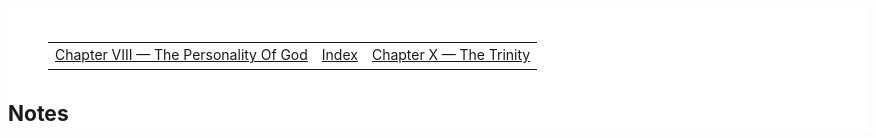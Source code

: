 <br>

<figure class="table chapter-navigator">
  <table>
    <tbody>
      <tr>
        <td>
        <a href="/en/book/Albert_C_Knudson/The_Doctrine_of_God/8">
          <span class="mdi mdi-arrow-left-drop-circle"></span><span class="pl-2">Chapter VIII — The Personality Of God</span>
        </a>
        </td>
        <td>
        <a href="/en/book/Albert_C_Knudson/The_Doctrine_of_God#index">
          <span class="mdi mdi-book-open-variant"></span><span class="pl-2">Index</span>
        </a>
        </td>
        <td>
        <a href="/en/book/Albert_C_Knudson/The_Doctrine_of_God/10">
          <span class="pr-2">Chapter X — The Trinity</span><span class="mdi mdi-arrow-right-drop-circle"></span>
        </a>
        </td>
      </tr>
    </tbody>
  </table>
</figure>

## Notes

[^1]: See my _Religious Teaching of the Old Testament_, pp. 792., 157ff. 

[^2]: [Amos 5. 24](/en/Bible/Amos/5#v24); [Mic. 6. 8](/en/Bible/Micah/6#v8). 

[^3]: [Isa. 45. 21](/en/Bible/Isaiah/45#v21). 

[^4]: [Isa. 40. 17](/en/Bible/Isaiah/40#v17); [Hab. 1. 13](/en/Bible/Habakkuk/1#v13); [Jer. 15. 18](/en/Bible/Jeremiah/15#v18); [20. 7f.](/en/Bible/Jeremiah/20#v7), [14ff](/en/Bible/Jeremiah/20#v14). 

[^5]: [Job 38-42](/en/Bible/Job/38), esp. [40. 2ff](/en/Bible/Job/40#v2). 

[^6]: Arthur C. McGiffert, _The God of the Early Christians_, pp. 140. 

[^7]: [Jer. 3. 14, 19](/en/Bible/Jeremiah/3#v14); [31. 9](/en/Bible/Jeremiah/31#v9); [Isa. 63. 16](/en/Bible/Isaiah/63#v16); [64. 8](/en/Bible/Isaiah/64#v16); [Deut. 32. 6](/en/Bible/Deuteronomy/32#v5); [2 Sam. 7. 14](/en/Bible/2_Samuel/7#v14); [Psa. 68. 5](/en/Bible/Psalms/68#v5); [89. 27](/en/Bible/Psalms/89#v27); [Mal. 1. 6](/en/Bible/Malachi/1#v6); [2. 10](/en/Bible/Malachi/2#v10). See my _Religious Teaching of the Old Testament_, pp. 182-84. 

[^8]: H. H. Wendt, _The Teaching of Jesus_, I, pp. 191ff.; J. Scott Lidgett, _The Fatherhood of God_, pp. 50ff.; James Moffatt, _The Theology of the Gospels_, pp. 85-126; John W. Buckham, _The Humanity of God_, pp. 44ff.; Adolf Deissmann, _The Religion of Jesus and the Faith of Pau_: pp. 54, 68, 86. 

[^9]: [Matt. 7. 21](/en/Bible/Matthew/7#v21); [10. 32f.](/en/Bible/Matthew/10#v32); [11. 27](/en/Bible/Matthew/11#v27); [12. 50](/en/Bible/Matthew/12#v50); [15. 13](/en/Bible/Matthew/15#v13); [16. 17](/en/Bible/Matthew/16#v17); [18. 10](/en/Bible/Matthew/18#v10); [19. 35](/en/Bible/Matthew/19#v35); [25. 34](/en/Bible/Matthew/25#v34); [Luke 2. 49](/en/Bible/Luke/2#v49); [10. 22](/en/Bible/Luke/10#v22); [22. 29](/en/Bible/Luke/22#v29); [24. 49](/en/Bible/Luke/24#v49); etc. 

[^10]: [Gal. 4. 6](/en/Bible/Galatians/4#v6); [Rom. 8. 15](/en/Bible/Romans/8#v15). 

[^11]: _The Religion of Jesus and the Faith of Paul_, p. 54. 

[^12]: [Isa. 63. 9](/en/Bible/Isaiah/63#v9). 

[^13]: Cf . my _Religious Teaching of the Old Testament_, p. 303. 

[^14]: C. G. Moritefiore, _The Synoptic Gospels_, first ed., II, p. 985. See also I, pp. Ixxviii, 86; II, p. 574, and _Some Elements of the Religious Teaching of Jesus_, p. 57. 

[^15]: [Isa. 5. 16](/en/Bible/Isaiah/5#v16). 

[^16]: W. N. Clarke, _The Christian Doctrine of God_, p. 101. 

[^17]: [Num. 23. 19](/en/Bible/Numbers/23#v19); [John 17. 17](/en/Bible/John/17#v17); [1 Pet. 1. 25](/en/Bible/1_Peter/1#v25). 

[^18]: [1 John 4. 8](/en/Bible/John/4#v8). 

[^19]: See [Hosea 2. 3](/en/Bible/Hosea/2#v3), and [Matt. 5. 43-48](/en/Bible/Matthew/5#v43). 

[^20]: Cf . Ritschl, _Justification and Reconciliation_, pp. 473f .: “God's righteousness is his self-consistent and undeviating action in behalf of the salvation of the members of his community; in essence it is identical with his grace.” 

[^21]: Clement of Alexandria, _Paedagogus_, I, p. viii. 

[^22]: W. G. T. Shedd, _Dogmatic Theology_, I, pp. 364-85; Charles Hodge, _Systematic Theology_, I, pp. 416-27. 

[^23]: [Gen. 2. 17](/en/Bible/Genesis/2#v17); [Exod. 34. 7](/en/Bible/Exodus/34#v7); [Deut. 27. 26](/en/Bible/Deuteronomy/27#v26); [Ezek. 18. 4](/en/Bible/Ezekiel/18#v4); [Rom. 1. 32](/en/Bible/Romans/1#v32); [2. 8](/en/Bible/Romans/2#v8); [6. 23](/en/Bible/Romans/6#v23); [12. 19](/en/Bible/Romans/12#v19); [Gal. 3. 10](/en/Bible/Galatians/3#v10); [2 Thess. 1. 8](/en/Bible/2_Thessalonians/1#v8); etc. 

[^24]: [Ezra. 8. 22](/en/Bible/Ezra/8#v22); [Psa. 20. 9](/en/Bible/Psalms/20#v9); [106. 40](/en/Bible/Psalms/106#v40); [Isa. 9. 19](/en/Bible/Isaiah/9#v19); [Rom. 1. 18](/en/Bible/Romans/1#v18); [Eph. 5. 6](/en/Bible/Ephesians/5#v6); [Col. 3. 6](/en/Bible/Colossians/3#v6); etc. 

[^25]: [Luke 15. llff.](/en/Bible/Luke/15#v11); [11. 9-13](/en/Bible/Luke/11#v9). 

[^26]: [Luke 15. 25-32](/en/Bible/Luke/15#v25); [Matt. 20. 8-15](/en/Bible/Matthew/20#v8). 

[^27]: [Matt. 5. 44-48](/en/Bible/Matthew/5#v44); [18. 21-35](/en/Bible/Matthew/18#v21). 

[^28]: _Justification and Reconciliation_, p. 323. 

[^29]: See [Rom. 1. 18](/en/Bible/Romans/1#v18); [Eph. 2. 3](/en/Bible/Ephesians/2#v3); [John 3. 36](/en/Bible/John/3#v36). 

[^30]: H. Martensen, _Christian Dogmatics_, p. 303. 

[^31]: _Justification and Reconciliation_, pp. 273f. 

[^32]: _The Christian Faith_, I, p. 323. 

[^33]: _Dogmatik_, pp. 200-03. 

[^34]: W. R. Sorley, _Moral Values and the Idea of God_, p. 336. 

[^35]: John Baillie, _The Interpretation of Religion_, p. 352. 

[^36]: Lactantius in expounding the view of Epicurus put the difficulty as follows: “God either wishes to take away evils, and is unable; or he is able, and is unwilling; or he is neither willing nor able, or he is both willing and able. If he is willing and is unable, he is feeble, which is not in accordance with the character of God; if he is able and unwilling, he is envious, which is equally at variance with God; if he is neither willing nor .able, he is both envious and feeble, and therefore not God; if he is both willing and able, which alone is suitable to God, from what source then are evils? or why does he not remove them?” _A Treatise on the Anger of God_, Chap. XIII. 


[^37]: Dr. Otto Lempp, _Das Problem der Theodicee in der Philosophic und Literatur des 18 Jahrhunderts bis auf Kant und Schiller_, PP. 1-32. . 
[^38]: Otto Lempp, id., pp. 33-64. 
[^39]: See B. P. Bowne, _Theism_, pp. 263-90. 
[^40]: Cf . Hastings Rashdall, _The Theory of Good and Evil_, II, PP268-91. 
[^41]: So E. Troeltsch, _Glaubenslehre_, p. 187. 